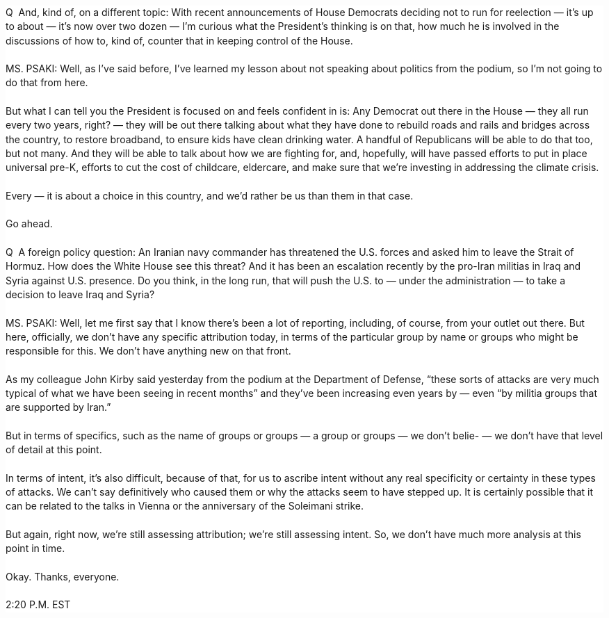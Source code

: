 Q  And, kind of, on a different topic: With recent announcements of
House Democrats deciding not to run for reelection — it’s up to about —
it’s now over two dozen — I’m curious what the President’s thinking is
on that, how much he is involved in the discussions of how to, kind of,
counter that in keeping control of the House.  
   
MS. PSAKI: Well, as I’ve said before, I’ve learned my lesson about not
speaking about politics from the podium, so I’m not going to do that
from here.  
   
But what I can tell you the President is focused on and feels confident
in is: Any Democrat out there in the House — they all run every two
years, right? — they will be out there talking about what they have done
to rebuild roads and rails and bridges across the country, to restore
broadband, to ensure kids have clean drinking water. A handful of
Republicans will be able to do that too, but not many. And they will be
able to talk about how we are fighting for, and, hopefully, will have
passed efforts to put in place universal pre-K, efforts to cut the cost
of childcare, eldercare, and make sure that we’re investing in
addressing the climate crisis.  
   
Every — it is about a choice in this country, and we’d rather be us than
them in that case.  
   
Go ahead.  
   
Q  A foreign policy question: An Iranian navy commander has threatened
the U.S. forces and asked him to leave the Strait of Hormuz. How does
the White House see this threat? And it has been an escalation recently
by the pro-Iran militias in Iraq and Syria against U.S. presence. Do you
think, in the long run, that will push the U.S. to — under the
administration — to take a decision to leave Iraq and Syria?  
   
MS. PSAKI: Well, let me first say that I know there’s been a lot of
reporting, including, of course, from your outlet out there. But here,
officially, we don’t have any specific attribution today, in terms of
the particular group by name or groups who might be responsible for
this. We don’t have anything new on that front.  
   
As my colleague John Kirby said yesterday from the podium at the
Department of Defense, “these sorts of attacks are very much typical of
what we have been seeing in recent months” and they’ve been increasing
even years by — even “by militia groups that are supported by Iran.”  
   
But in terms of specifics, such as the name of groups or groups — a
group or groups — we don’t belie- — we don’t have that level of detail
at this point.  
   
In terms of intent, it’s also difficult, because of that, for us to
ascribe intent without any real specificity or certainty in these types
of attacks. We can’t say definitively who caused them or why the attacks
seem to have stepped up. It is certainly possible that it can be related
to the talks in Vienna or the anniversary of the Soleimani strike.  
   
But again, right now, we’re still assessing attribution; we’re still
assessing intent. So, we don’t have much more analysis at this point in
time.  
   
Okay. Thanks, everyone.  
   
2:20 P.M. EST

